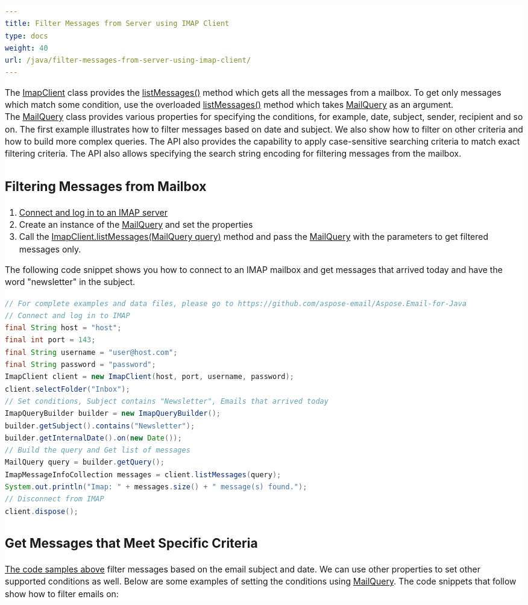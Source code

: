 ```yaml
---
title: Filter Messages from Server using IMAP Client
type: docs
weight: 40
url: /java/filter-messages-from-server-using-imap-client/
---
```



The [ImapClient](https://reference.aspose.com/email/java/com.aspose.email/ImapClient) class provides the [listMessages()](https://reference.aspose.com/email/java/com.aspose.email/ImapClient#listMessages\(\)) method which gets all the messages from a mailbox. To get only messages which match some condition, use the overloaded [listMessages()](https://reference.aspose.com/email/java/com.aspose.email/ImapClient#listMessages\(\)) method which takes [MailQuery](https://reference.aspose.com/email/java/com.aspose.email/mailquery) as an argument. The [MailQuery](https://reference.aspose.com/email/java/com.aspose.email/mailquery) class provides various properties for specifying the conditions, for example, date, subject, sender, recipient and so on. The first example illustrates how to filter messages based on date and subject. We also show how to filter on other criteria and how to build more complex queries. The API also provides the capability to apply case-sensitive searching criteria to match exact filtering criteria. The API also allows specifying the search string encoding for filtering messages from the mailbox.
## **Filtering Messages from Mailbox**
1. [Connect and log in to an IMAP server](/email/java/connecting-to-imap-server#connecting-with-imap-server)
1. Create an instance of the [MailQuery](https://reference.aspose.com/email/java/com.aspose.email/mailquery) and set the properties
1. Call the [ImapClient.listMessages(MailQuery query)](https://reference.aspose.com/email/java/com.aspose.email/ImapClient#listMessages\(com.aspose.email.MailQuery\)) method and pass the [MailQuery](https://reference.aspose.com/email/java/com.aspose.email/mailquery) with the parameters to get filtered messages only.

The following code snippet shows you how to connect to an IMAP mailbox and get messages that arrived today and have the word "newsletter" in the subject.



~~~Java
// For complete examples and data files, please go to https://github.com/aspose-email/Aspose.Email-for-Java
// Connect and log in to IMAP
final String host = "host";
final int port = 143;
final String username = "user@host.com";
final String password = "password";
ImapClient client = new ImapClient(host, port, username, password);
client.selectFolder("Inbox");
// Set conditions, Subject contains "Newsletter", Emails that arrived today
ImapQueryBuilder builder = new ImapQueryBuilder();
builder.getSubject().contains("Newsletter");
builder.getInternalDate().on(new Date());
// Build the query and Get list of messages
MailQuery query = builder.getQuery();
ImapMessageInfoCollection messages = client.listMessages(query);
System.out.println("Imap: " + messages.size() + " message(s) found.");
// Disconnect from IMAP
client.dispose();
~~~
## **Get Messages that Meet Specific Criteria**
[The code samples above](#filtering-messages-from-mailbox) filter messages based on the email subject and date. We can use other properties to set other supported conditions as well. Below are some examples of setting the conditions using [MailQuery](https://reference.aspose.com/email/java/com.aspose.email/mailquery). The code snippets that follow show how to filter emails on:
